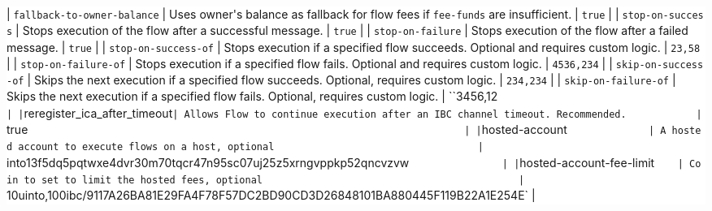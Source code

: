 | `fallback-to-owner-balance`    | Uses owner's balance as fallback for flow fees if `fee-funds` are insufficient.         | `true`                                                                            |
| `stop-on-success`              | Stops execution of the flow after a successful message.                                 | `true`                                                                            |
| `stop-on-failure`              | Stops execution of the flow after a failed message.                                     | `true`                                                                            |
| `stop-on-success-of`           | Stops execution if a specified flow succeeds. Optional and requires custom logic.       | `23,58`                                                                           |
| `stop-on-failure-of`           | Stops execution if a specified flow fails. Optional and requires custom logic.          | `4536,234`                                                                        |
| `skip-on-success-of`           | Skips the next execution if a specified flow succeeds. Optional, requires custom logic. | `234,234`                                                                         |
| `skip-on-failure-of`           | Skips the next execution if a specified flow fails. Optional, requires custom logic.    | ``3456,12`                                                                        |
| `reregister_ica_after_timeout` | Allows Flow to continue execution after an IBC channel timeout. Recommended.            | `true`                                                                            |
| `hosted-account`               | A hosted account to execute flows on a host, optional                                   | `into13f5dq5pqtwxe4dvr30m70tqcr47n95sc07uj25z5xrngvppkp52qncvzvw`                 |
| `hosted-account-fee-limit`     | Coin to set to limit the hosted fees, optional                                            | `10uinto,100ibc/9117A26BA81E29FA4F78F57DC2BD90CD3D26848101BA880445F119B22A1E254E` |
